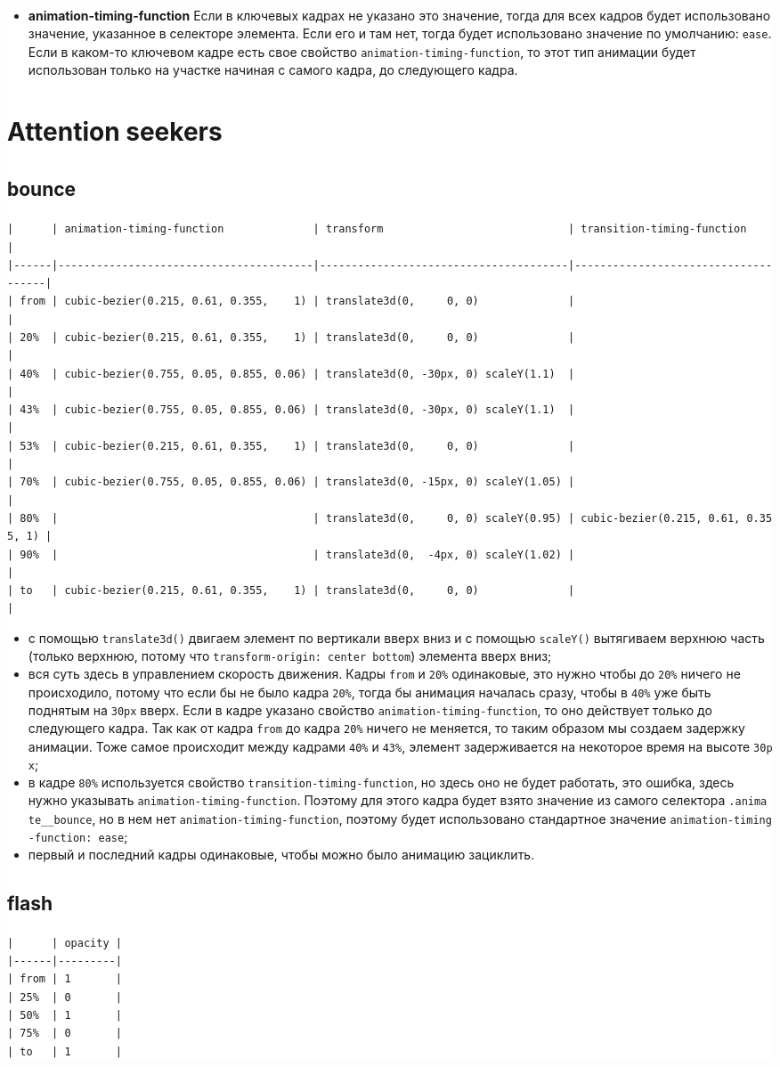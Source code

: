 - **animation-timing-function**
Если в ключевых кадрах не указано это значение, тогда для всех кадров будет использовано значение, указанное в селекторе элемента. Если его и там нет, тогда будет использовано значение по умолчанию: `ease`.
Если в каком-то ключевом кадре есть свое свойство `animation-timing-function`, то этот тип анимации будет использован только на участке начиная с самого кадра, до следующего кадра.

# Attention seekers

## bounce
```
|      | animation-timing-function              | transform                             | transition-timing-function          |
|------|----------------------------------------|---------------------------------------|-------------------------------------|
| from | cubic-bezier(0.215, 0.61, 0.355,    1) | translate3d(0,     0, 0)              |                                     |
| 20%  | cubic-bezier(0.215, 0.61, 0.355,    1) | translate3d(0,     0, 0)              |                                     |
| 40%  | cubic-bezier(0.755, 0.05, 0.855, 0.06) | translate3d(0, -30px, 0) scaleY(1.1)  |                                     |
| 43%  | cubic-bezier(0.755, 0.05, 0.855, 0.06) | translate3d(0, -30px, 0) scaleY(1.1)  |                                     |
| 53%  | cubic-bezier(0.215, 0.61, 0.355,    1) | translate3d(0,     0, 0)              |                                     |
| 70%  | cubic-bezier(0.755, 0.05, 0.855, 0.06) | translate3d(0, -15px, 0) scaleY(1.05) |                                     |
| 80%  |                                        | translate3d(0,     0, 0) scaleY(0.95) | cubic-bezier(0.215, 0.61, 0.355, 1) |
| 90%  |                                        | translate3d(0,  -4px, 0) scaleY(1.02) |                                     |
| to   | cubic-bezier(0.215, 0.61, 0.355,    1) | translate3d(0,     0, 0)              |                                     |
```

- с помощью `translate3d()` двигаем элемент по вертикали вверх вниз и с помощью `scaleY()` вытягиваем верхнюю часть (только верхнюю, потому что `transform-origin: center bottom`) элемента вверх вниз;
- вся суть здесь в управлением скорость движения. Кадры `from` и `20%` одинаковые, это нужно чтобы до `20%` ничего не происходило, потому что если бы не было кадра `20%`, тогда бы анимация началась сразу, чтобы в `40%` уже быть поднятым на `30px` вверх. Если в кадре указано свойство `animation-timing-function`, то оно действует только до следующего кадра. Так как от кадра `from` до кадра `20%` ничего не меняется, то таким образом мы создаем задержку анимации. Тоже самое происходит между кадрами `40%` и `43%`, элемент задерживается на некоторое время на высоте `30px`;
- в кадре `80%` используется свойство `transition-timing-function`, но здесь оно не будет работать, это ошибка, здесь нужно указывать `animation-timing-function`. Поэтому для этого кадра будет взято значение из самого селектора `.animate__bounce`, но в нем нет `animation-timing-function`, поэтому будет использовано стандартное значение `animation-timing-function: ease`;
- первый и последний кадры одинаковые, чтобы можно было анимацию зациклить.

## flash
```
|      | opacity |
|------|---------|
| from | 1       |
| 25%  | 0       |
| 50%  | 1       |
| 75%  | 0       |
| to   | 1       |
```
